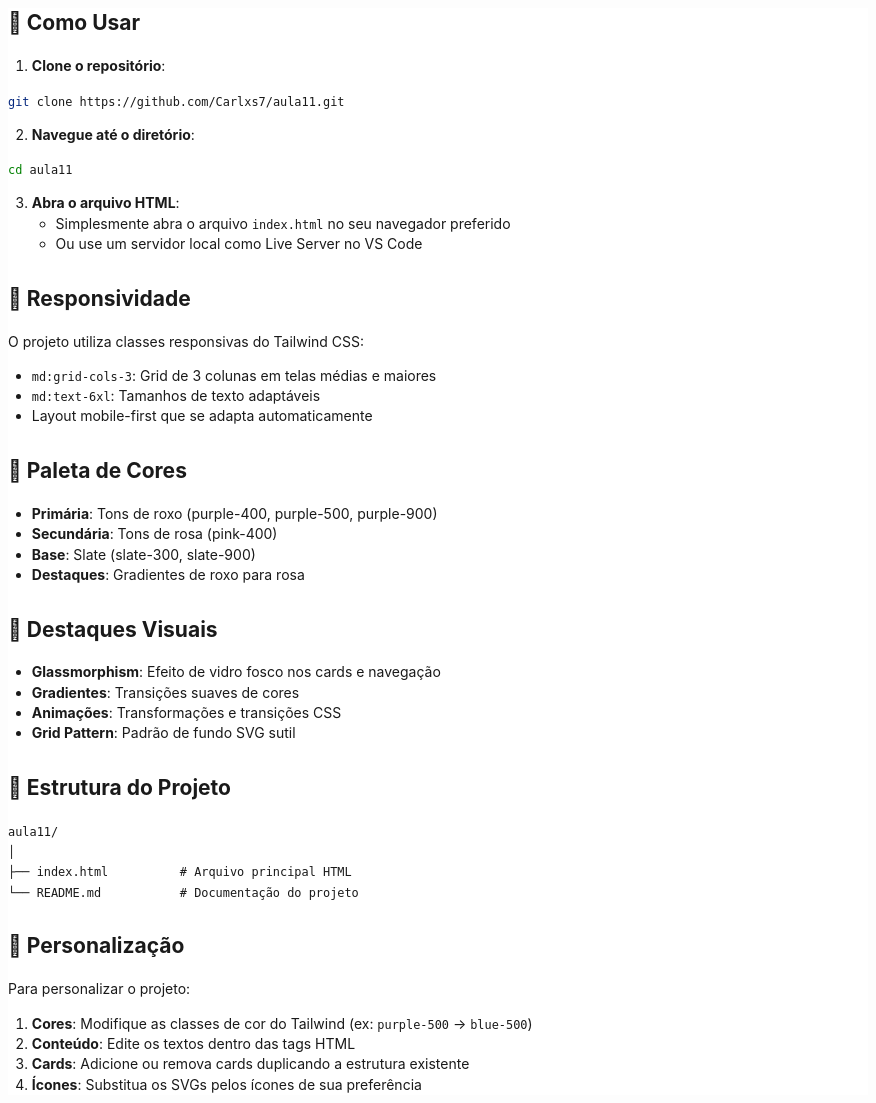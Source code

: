 ## 🚀 Como Usar

1. **Clone o repositório**:
```bash
git clone https://github.com/Carlxs7/aula11.git
```

2. **Navegue até o diretório**:
```bash
cd aula11
```

3. **Abra o arquivo HTML**:
   - Simplesmente abra o arquivo `index.html` no seu navegador preferido
   - Ou use um servidor local como Live Server no VS Code

## 📱 Responsividade

O projeto utiliza classes responsivas do Tailwind CSS:
- `md:grid-cols-3`: Grid de 3 colunas em telas médias e maiores
- `md:text-6xl`: Tamanhos de texto adaptáveis
- Layout mobile-first que se adapta automaticamente

## 🎨 Paleta de Cores

- **Primária**: Tons de roxo (purple-400, purple-500, purple-900)
- **Secundária**: Tons de rosa (pink-400)
- **Base**: Slate (slate-300, slate-900)
- **Destaques**: Gradientes de roxo para rosa

## 🌟 Destaques Visuais

- **Glassmorphism**: Efeito de vidro fosco nos cards e navegação
- **Gradientes**: Transições suaves de cores
- **Animações**: Transformações e transições CSS
- **Grid Pattern**: Padrão de fundo SVG sutil

## 📄 Estrutura do Projeto

```
aula11/
│
├── index.html          # Arquivo principal HTML
└── README.md           # Documentação do projeto
```

## 🔧 Personalização

Para personalizar o projeto:

1. **Cores**: Modifique as classes de cor do Tailwind (ex: `purple-500` → `blue-500`)
2. **Conteúdo**: Edite os textos dentro das tags HTML
3. **Cards**: Adicione ou remova cards duplicando a estrutura existente
4. **Ícones**: Substitua os SVGs pelos ícones de sua preferência
